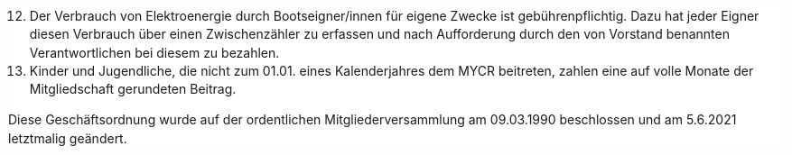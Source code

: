 12. Der Verbrauch von Elektroenergie durch Bootseigner/innen für eigene Zwecke ist gebührenpflichtig. Dazu hat jeder Eigner diesen Verbrauch über einen Zwischenzähler zu erfassen und nach Aufforderung durch den von Vorstand benannten Verantwortlichen bei diesem zu bezahlen.
13. Kinder und Jugendliche, die nicht zum 01.01. eines Kalenderjahres dem MYCR beitreten, zahlen eine auf volle Monate der Mitgliedschaft gerundeten Beitrag.

Diese Geschäftsordnung wurde auf der ordentlichen Mitgliederversammlung am 09.03.1990 beschlossen und am 5.6.2021 letztmalig geändert.